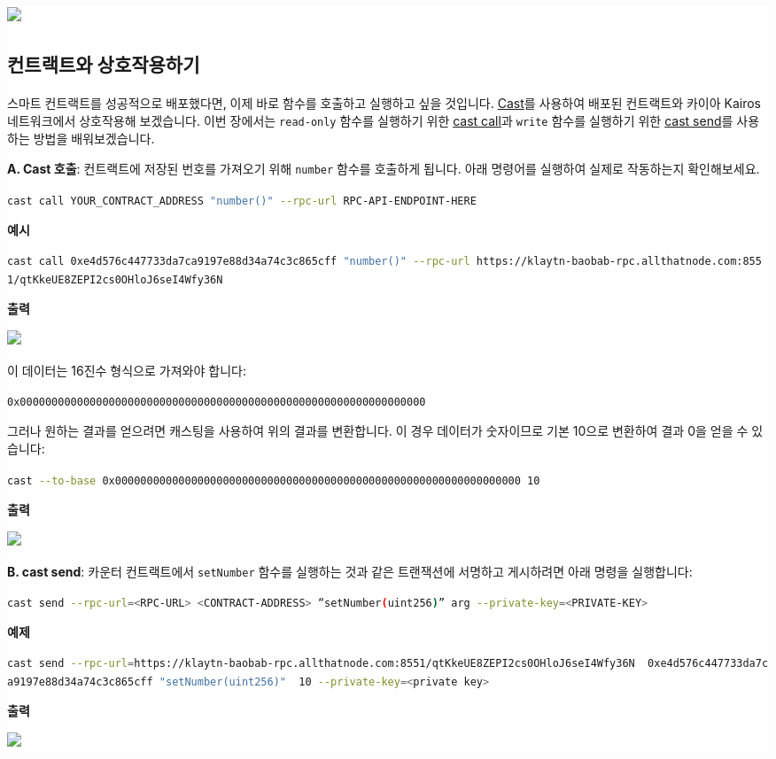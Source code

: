 ![](/img/build/get-started/forge-scope.png)

## 컨트랙트와 상호작용하기

스마트 컨트랙트를 성공적으로 배포했다면, 이제 바로 함수를 호출하고 실행하고 싶을 것입니다. [Cast](https://book.getfoundry.sh/reference/cast/cast-send.html)를 사용하여 배포된 컨트랙트와 카이아 Kairos 네트워크에서 상호작용해 보겠습니다.  이번 장에서는 `read-only` 함수를 실행하기 위한 [cast call](https://book.getfoundry.sh/reference/cast/cast-call)과 `write` 함수를 실행하기 위한 [cast send](https://book.getfoundry.sh/reference/cast/cast-send)를 사용하는 방법을 배워보겠습니다.

**A. Cast 호출**: 컨트랙트에 저장된 번호를 가져오기 위해 `number` 함수를 호출하게 됩니다. 아래 명령어를 실행하여 실제로 작동하는지 확인해보세요.

```bash
cast call YOUR_CONTRACT_ADDRESS "number()" --rpc-url RPC-API-ENDPOINT-HERE
```

**예시**

```bash
cast call 0xe4d576c447733da7ca9197e88d34a74c3c865cff "number()" --rpc-url https://klaytn-baobab-rpc.allthatnode.com:8551/qtKkeUE8ZEPI2cs0OHloJ6seI4Wfy36N
```

**출력**

![](/img/build/get-started/cast-call-number.png)

이 데이터는 16진수 형식으로 가져와야 합니다:

```bash
0x0000000000000000000000000000000000000000000000000000000000000000
```

그러나 원하는 결과를 얻으려면 캐스팅을 사용하여 위의 결과를 변환합니다. 이 경우 데이터가 숫자이므로 기본 10으로 변환하여 결과 0을 얻을 수 있습니다:

```bash
cast --to-base 0x0000000000000000000000000000000000000000000000000000000000000000 10
```

**출력**

![](/img/build/get-started/cast-call-0.png)

**B. cast send**: 카운터 컨트랙트에서 `setNumber` 함수를 실행하는 것과 같은 트랜잭션에 서명하고 게시하려면 아래 명령을 실행합니다:

```bash
cast send --rpc-url=<RPC-URL> <CONTRACT-ADDRESS> “setNumber(uint256)” arg --private-key=<PRIVATE-KEY>
```

**예제**

```bash
cast send --rpc-url=https://klaytn-baobab-rpc.allthatnode.com:8551/qtKkeUE8ZEPI2cs0OHloJ6seI4Wfy36N  0xe4d576c447733da7ca9197e88d34a74c3c865cff "setNumber(uint256)"  10 --private-key=<private key>
```

**출력**

![](/img/build/get-started/cast-send-setNum.png)
